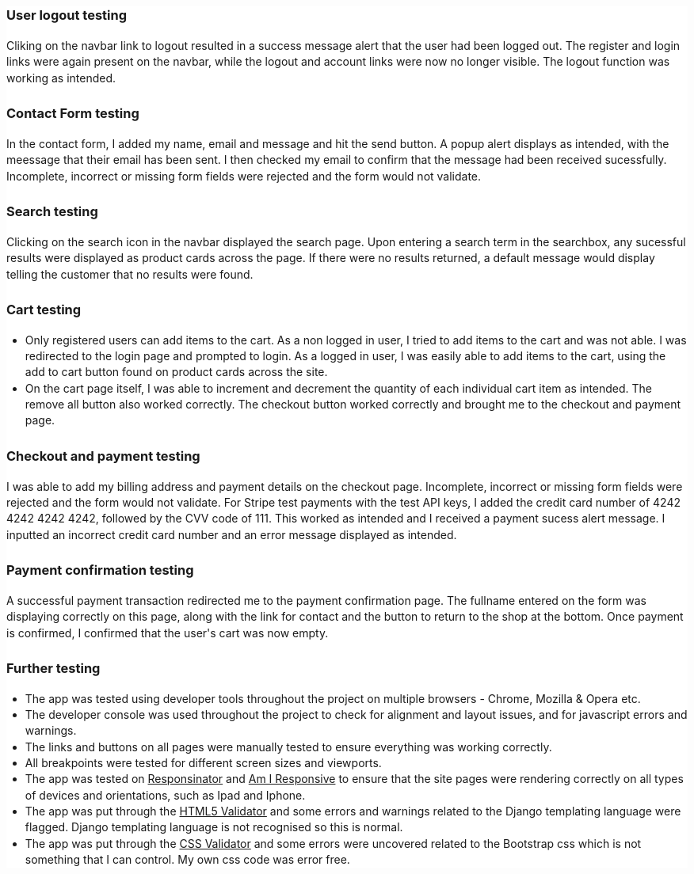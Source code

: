### User logout testing

Cliking on the navbar link to logout resulted in a success message alert that the user had been logged out. The register and login links were again present on the navbar, while the logout and account links were now no longer visible. The logout function was working as intended. 

### Contact Form testing

In the contact form, I added my name, email and message and hit the send button. A popup alert displays as intended, with the meessage that their email has been sent. I then checked my email to confirm that the message had been received sucessfully. Incomplete, incorrect or missing form fields were rejected and the form would not validate.

### Search testing

Clicking on the search icon in the navbar displayed the search page. Upon entering a search term in the searchbox, any sucessful results were displayed as product cards across the page. If there were no results returned, a default message would display telling the customer that no results were found.  

### Cart testing

- Only registered users can add items to the cart. As a non logged in user, I tried to add items to the cart and was not able. I was redirected to the login page and prompted to login. As a logged in user, I was easily able to add items to the cart, using the add to cart button found on product cards across the site. 
- On the cart page itself, I was able to increment and decrement the quantity of each individual cart item as intended. The remove all button also worked correctly. The checkout button worked correctly and brought me to the checkout and payment page. 

### Checkout and payment testing

I was able to add my billing address and payment details on the checkout page. Incomplete, incorrect or missing form fields were rejected and the form would not validate. For Stripe test payments with the test API keys, I added the credit card number of 4242 4242 4242 4242, followed by the CVV code of 111. This worked as intended and I received a payment sucess alert message. I inputted an incorrect credit card number and an error message displayed as intended.

### Payment confirmation testing

A successful payment transaction redirected me to the payment confirmation page. The fullname entered on the form was displaying correctly on this page, along with the link for contact and the button to return to the shop at the bottom. Once payment is confirmed, I  confirmed that the user's cart was now empty.

### Further testing

- The app was tested using developer tools throughout the project on multiple browsers - Chrome, Mozilla & Opera etc.
- The developer console was used throughout the project to check for alignment and layout issues, and for javascript errors and warnings.
- The links and buttons on all pages were manually tested to ensure everything was working correctly.
- All breakpoints were tested for different screen sizes and viewports.
- The app was tested on [Responsinator](https://www.responsinator.com/) and [Am I Responsive](http://ami.responsivedesign.is/) to ensure that the site pages were rendering correctly on all types of devices and orientations, such as Ipad and Iphone.
- The app was put through the [HTML5 Validator](https://validator.w3.org/) and some errors and warnings related to the Django templating language were flagged. Django templating language is not recognised so this is normal.
- The app was put through the [CSS Validator](https://jigsaw.w3.org/css-validator/) and some errors were uncovered related to the Bootstrap css which is not something that I can control. My own css code was error free.